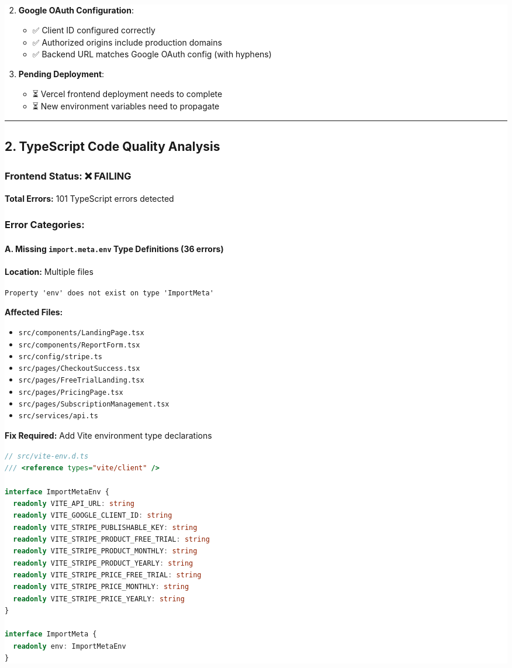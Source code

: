 2. **Google OAuth Configuration**:
   - ✅ Client ID configured correctly
   - ✅ Authorized origins include production domains
   - ✅ Backend URL matches Google OAuth config (with hyphens)

3. **Pending Deployment**:
   - ⏳ Vercel frontend deployment needs to complete
   - ⏳ New environment variables need to propagate

---

## 2. TypeScript Code Quality Analysis

### Frontend Status: ❌ **FAILING**

**Total Errors:** 101 TypeScript errors detected

### Error Categories:

#### A. Missing `import.meta.env` Type Definitions (36 errors)
**Location:** Multiple files
```
Property 'env' does not exist on type 'ImportMeta'
```

**Affected Files:**
- `src/components/LandingPage.tsx`
- `src/components/ReportForm.tsx`
- `src/config/stripe.ts`
- `src/pages/CheckoutSuccess.tsx`
- `src/pages/FreeTrialLanding.tsx`
- `src/pages/PricingPage.tsx`
- `src/pages/SubscriptionManagement.tsx`
- `src/services/api.ts`

**Fix Required:** Add Vite environment type declarations
```typescript
// src/vite-env.d.ts
/// <reference types="vite/client" />

interface ImportMetaEnv {
  readonly VITE_API_URL: string
  readonly VITE_GOOGLE_CLIENT_ID: string
  readonly VITE_STRIPE_PUBLISHABLE_KEY: string
  readonly VITE_STRIPE_PRODUCT_FREE_TRIAL: string
  readonly VITE_STRIPE_PRODUCT_MONTHLY: string
  readonly VITE_STRIPE_PRODUCT_YEARLY: string
  readonly VITE_STRIPE_PRICE_FREE_TRIAL: string
  readonly VITE_STRIPE_PRICE_MONTHLY: string
  readonly VITE_STRIPE_PRICE_YEARLY: string
}

interface ImportMeta {
  readonly env: ImportMetaEnv
}
```
